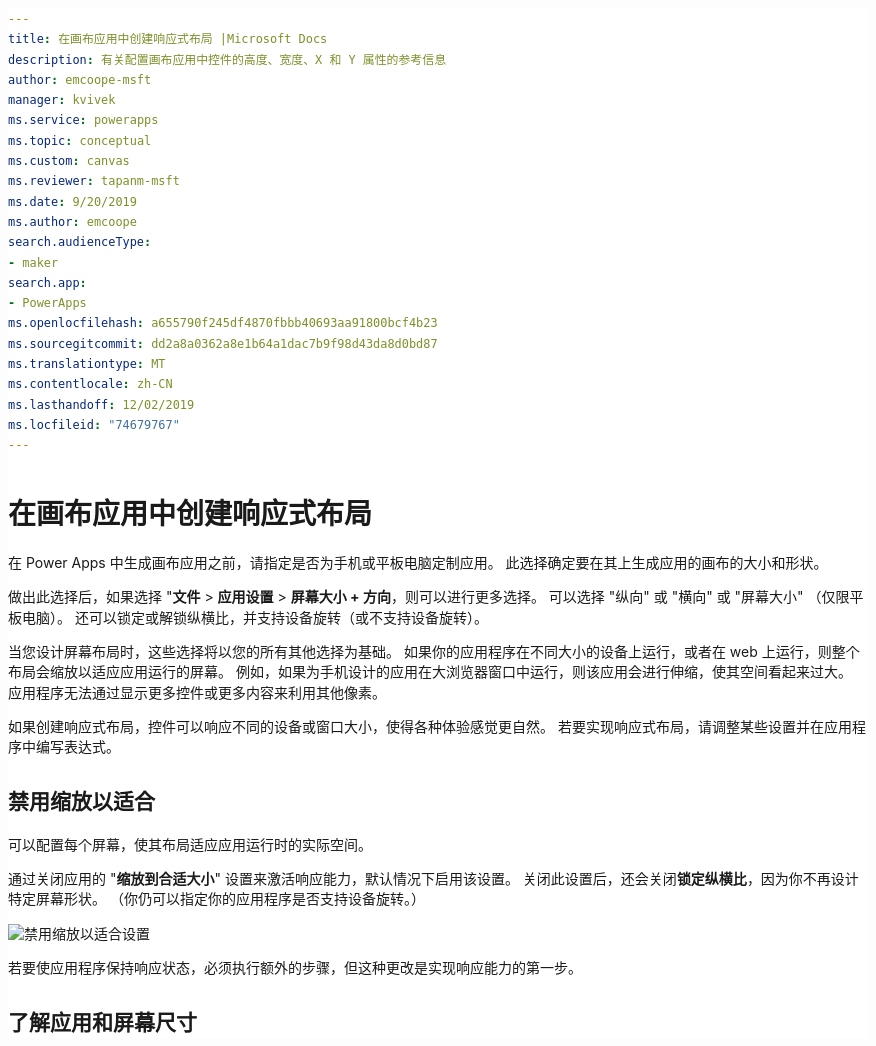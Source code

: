 ```yaml
---
title: 在画布应用中创建响应式布局 |Microsoft Docs
description: 有关配置画布应用中控件的高度、宽度、X 和 Y 属性的参考信息
author: emcoope-msft
manager: kvivek
ms.service: powerapps
ms.topic: conceptual
ms.custom: canvas
ms.reviewer: tapanm-msft
ms.date: 9/20/2019
ms.author: emcoope
search.audienceType:
- maker
search.app:
- PowerApps
ms.openlocfilehash: a655790f245df4870fbbb40693aa91800bcf4b23
ms.sourcegitcommit: dd2a8a0362a8e1b64a1dac7b9f98d43da8d0bd87
ms.translationtype: MT
ms.contentlocale: zh-CN
ms.lasthandoff: 12/02/2019
ms.locfileid: "74679767"
---
```

# <a name="create-responsive-layouts-in-canvas-apps"></a>在画布应用中创建响应式布局

在 Power Apps 中生成画布应用之前，请指定是否为手机或平板电脑定制应用。 此选择确定要在其上生成应用的画布的大小和形状。

做出此选择后，如果选择 "**文件** > **应用设置** > **屏幕大小 + 方向**，则可以进行更多选择。 可以选择 "纵向" 或 "横向" 或 "屏幕大小" （仅限平板电脑）。 还可以锁定或解锁纵横比，并支持设备旋转（或不支持设备旋转）。

当您设计屏幕布局时，这些选择将以您的所有其他选择为基础。 如果你的应用程序在不同大小的设备上运行，或者在 web 上运行，则整个布局会缩放以适应应用运行的屏幕。 例如，如果为手机设计的应用在大浏览器窗口中运行，则该应用会进行伸缩，使其空间看起来过大。 应用程序无法通过显示更多控件或更多内容来利用其他像素。

如果创建响应式布局，控件可以响应不同的设备或窗口大小，使得各种体验感觉更自然。 若要实现响应式布局，请调整某些设置并在应用程序中编写表达式。 

## <a name="disable-scale-to-fit"></a>禁用缩放以适合

可以配置每个屏幕，使其布局适应应用运行时的实际空间。

通过关闭应用的 "**缩放到合适大小**" 设置来激活响应能力，默认情况下启用该设置。 关闭此设置后，还会关闭**锁定纵横比**，因为你不再设计特定屏幕形状。 （你仍可以指定你的应用程序是否支持设备旋转。）

![禁用缩放以适合设置](media/create-responsive-layout/scale-to-fit-off.png)

若要使应用程序保持响应状态，必须执行额外的步骤，但这种更改是实现响应能力的第一步。

## <a name="understand-app-and-screen-dimensions"></a>了解应用和屏幕尺寸
